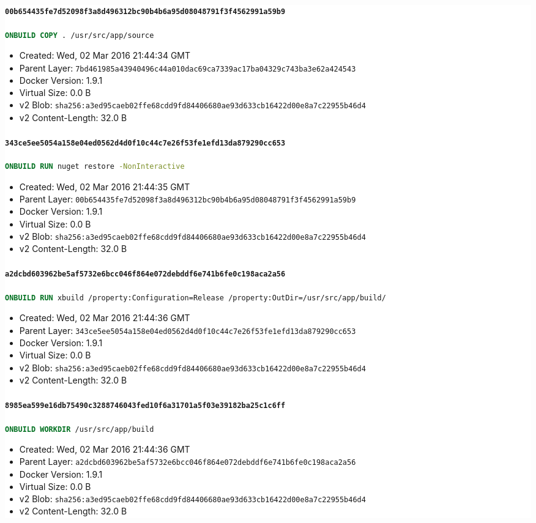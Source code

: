 #### `00b654435fe7d52098f3a8d496312bc90b4b6a95d08048791f3f4562991a59b9`

```dockerfile
ONBUILD COPY . /usr/src/app/source
```

-	Created: Wed, 02 Mar 2016 21:44:34 GMT
-	Parent Layer: `7bd461985a43940496c44a010dac69ca7339ac17ba04329c743ba3e62a424543`
-	Docker Version: 1.9.1
-	Virtual Size: 0.0 B
-	v2 Blob: `sha256:a3ed95caeb02ffe68cdd9fd84406680ae93d633cb16422d00e8a7c22955b46d4`
-	v2 Content-Length: 32.0 B

#### `343ce5ee5054a158e04ed0562d4d0f10c44c7e26f53fe1efd13da879290cc653`

```dockerfile
ONBUILD RUN nuget restore -NonInteractive
```

-	Created: Wed, 02 Mar 2016 21:44:35 GMT
-	Parent Layer: `00b654435fe7d52098f3a8d496312bc90b4b6a95d08048791f3f4562991a59b9`
-	Docker Version: 1.9.1
-	Virtual Size: 0.0 B
-	v2 Blob: `sha256:a3ed95caeb02ffe68cdd9fd84406680ae93d633cb16422d00e8a7c22955b46d4`
-	v2 Content-Length: 32.0 B

#### `a2dcbd603962be5af5732e6bcc046f864e072debddf6e741b6fe0c198aca2a56`

```dockerfile
ONBUILD RUN xbuild /property:Configuration=Release /property:OutDir=/usr/src/app/build/
```

-	Created: Wed, 02 Mar 2016 21:44:36 GMT
-	Parent Layer: `343ce5ee5054a158e04ed0562d4d0f10c44c7e26f53fe1efd13da879290cc653`
-	Docker Version: 1.9.1
-	Virtual Size: 0.0 B
-	v2 Blob: `sha256:a3ed95caeb02ffe68cdd9fd84406680ae93d633cb16422d00e8a7c22955b46d4`
-	v2 Content-Length: 32.0 B

#### `8985ea599e16db75490c3288746043fed10f6a31701a5f03e39182ba25c1c6ff`

```dockerfile
ONBUILD WORKDIR /usr/src/app/build
```

-	Created: Wed, 02 Mar 2016 21:44:36 GMT
-	Parent Layer: `a2dcbd603962be5af5732e6bcc046f864e072debddf6e741b6fe0c198aca2a56`
-	Docker Version: 1.9.1
-	Virtual Size: 0.0 B
-	v2 Blob: `sha256:a3ed95caeb02ffe68cdd9fd84406680ae93d633cb16422d00e8a7c22955b46d4`
-	v2 Content-Length: 32.0 B
